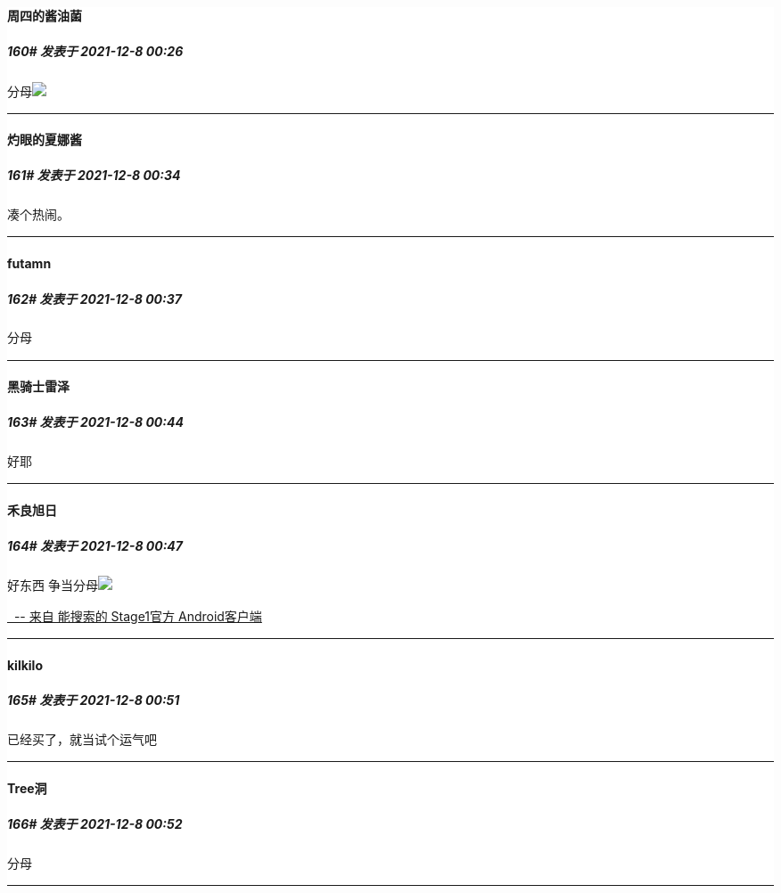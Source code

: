 ####  周四的酱油菌  
##### 160#       发表于 2021-12-8 00:26

分母<img src="https://static.saraba1st.com/image/smiley/carton2017/004.png" referrerpolicy="no-referrer">

*****

####  灼眼的夏娜酱  
##### 161#       发表于 2021-12-8 00:34

凑个热闹。

*****

####  futamn  
##### 162#       发表于 2021-12-8 00:37

分母



*****

####  黑骑士雷泽  
##### 163#       发表于 2021-12-8 00:44

好耶

*****

####  禾良旭日  
##### 164#       发表于 2021-12-8 00:47

好东西 争当分母<img src="https://static.saraba1st.com/image/smiley/face2017/034.png" referrerpolicy="no-referrer">

[  -- 来自 能搜索的 Stage1官方 Android客户端](https://www.coolapk.com/apk/140634)

*****

####  kilkilo  
##### 165#       发表于 2021-12-8 00:51

已经买了，就当试个运气吧

*****

####  Tree洞  
##### 166#       发表于 2021-12-8 00:52

分母



*****
